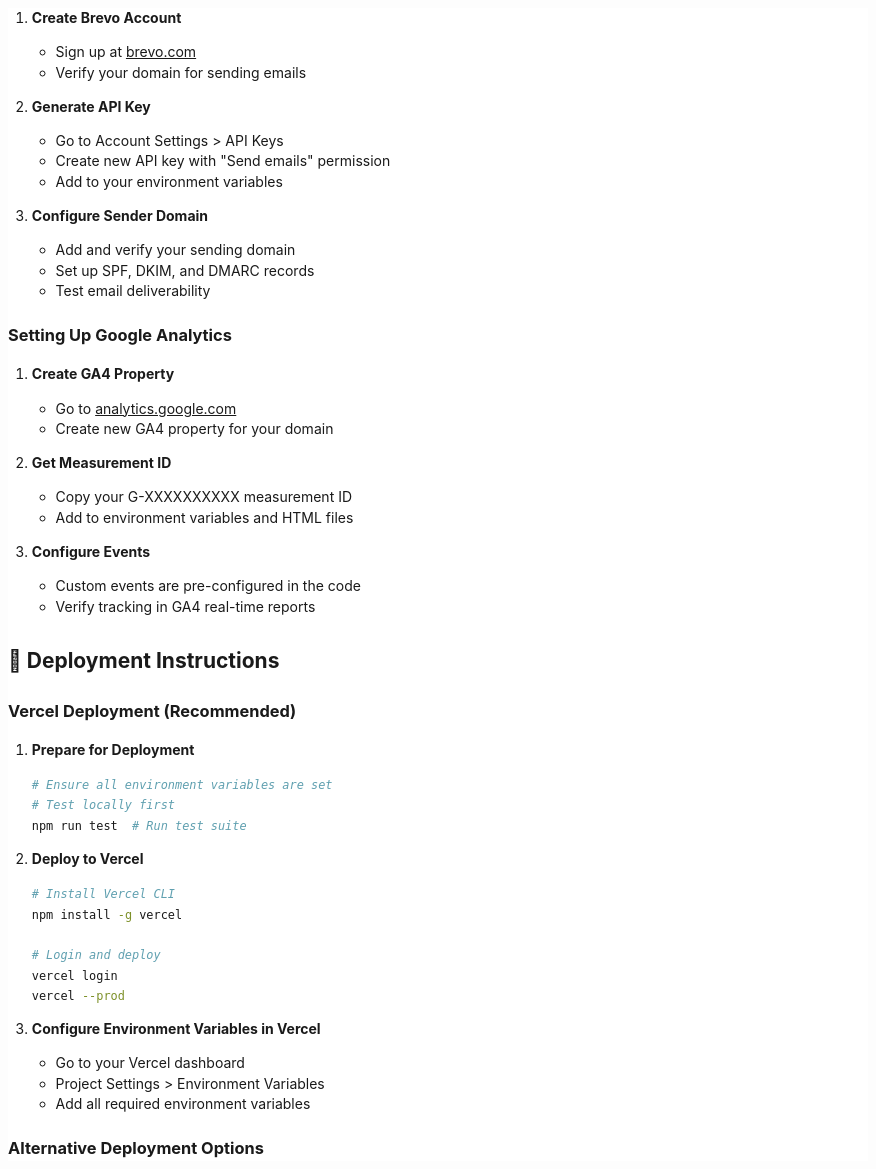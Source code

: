 1. **Create Brevo Account**
   - Sign up at [brevo.com](https://brevo.com)
   - Verify your domain for sending emails

2. **Generate API Key**
   - Go to Account Settings > API Keys
   - Create new API key with "Send emails" permission
   - Add to your environment variables

3. **Configure Sender Domain**
   - Add and verify your sending domain
   - Set up SPF, DKIM, and DMARC records
   - Test email deliverability

### Setting Up Google Analytics

1. **Create GA4 Property**
   - Go to [analytics.google.com](https://analytics.google.com)
   - Create new GA4 property for your domain

2. **Get Measurement ID**
   - Copy your G-XXXXXXXXXX measurement ID
   - Add to environment variables and HTML files

3. **Configure Events**
   - Custom events are pre-configured in the code
   - Verify tracking in GA4 real-time reports

## 🚢 Deployment Instructions

### Vercel Deployment (Recommended)

1. **Prepare for Deployment**
   ```bash
   # Ensure all environment variables are set
   # Test locally first
   npm run test  # Run test suite
   ```

2. **Deploy to Vercel**
   ```bash
   # Install Vercel CLI
   npm install -g vercel

   # Login and deploy
   vercel login
   vercel --prod
   ```

3. **Configure Environment Variables in Vercel**
   - Go to your Vercel dashboard
   - Project Settings > Environment Variables
   - Add all required environment variables

### Alternative Deployment Options
